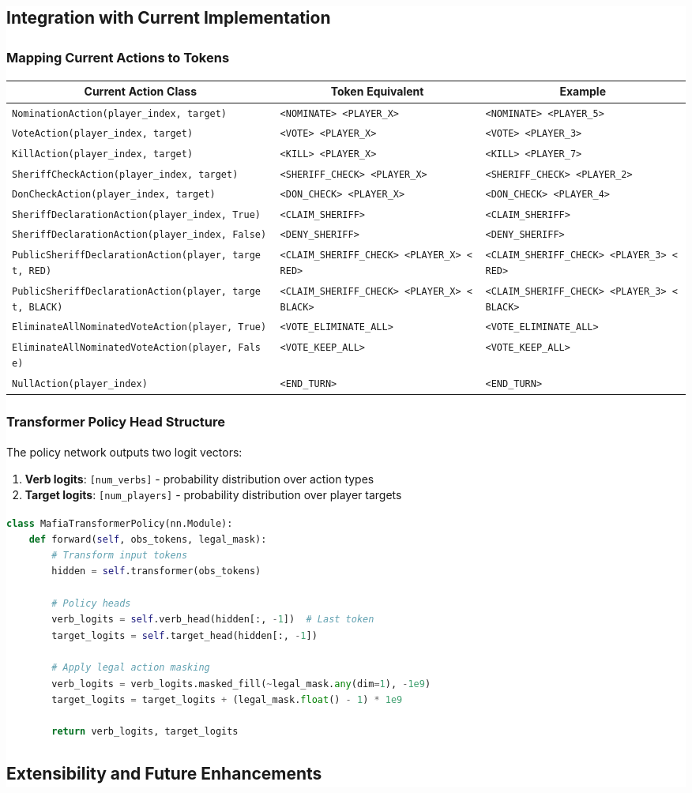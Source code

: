 ## Integration with Current Implementation

### Mapping Current Actions to Tokens

| Current Action Class | Token Equivalent | Example |
|---------------------|------------------|---------|
| `NominationAction(player_index, target)` | `<NOMINATE> <PLAYER_X>` | `<NOMINATE> <PLAYER_5>` |
| `VoteAction(player_index, target)` | `<VOTE> <PLAYER_X>` | `<VOTE> <PLAYER_3>` |
| `KillAction(player_index, target)` | `<KILL> <PLAYER_X>` | `<KILL> <PLAYER_7>` |
| `SheriffCheckAction(player_index, target)` | `<SHERIFF_CHECK> <PLAYER_X>` | `<SHERIFF_CHECK> <PLAYER_2>` |
| `DonCheckAction(player_index, target)` | `<DON_CHECK> <PLAYER_X>` | `<DON_CHECK> <PLAYER_4>` |
| `SheriffDeclarationAction(player_index, True)` | `<CLAIM_SHERIFF>` | `<CLAIM_SHERIFF>` |
| `SheriffDeclarationAction(player_index, False)` | `<DENY_SHERIFF>` | `<DENY_SHERIFF>` |
| `PublicSheriffDeclarationAction(player, target, RED)` | `<CLAIM_SHERIFF_CHECK> <PLAYER_X> <RED>` | `<CLAIM_SHERIFF_CHECK> <PLAYER_3> <RED>` |
| `PublicSheriffDeclarationAction(player, target, BLACK)` | `<CLAIM_SHERIFF_CHECK> <PLAYER_X> <BLACK>` | `<CLAIM_SHERIFF_CHECK> <PLAYER_3> <BLACK>` |
| `EliminateAllNominatedVoteAction(player, True)` | `<VOTE_ELIMINATE_ALL>` | `<VOTE_ELIMINATE_ALL>` |
| `EliminateAllNominatedVoteAction(player, False)` | `<VOTE_KEEP_ALL>` | `<VOTE_KEEP_ALL>` |
| `NullAction(player_index)` | `<END_TURN>` | `<END_TURN>` |

### Transformer Policy Head Structure

The policy network outputs two logit vectors:
1. **Verb logits**: `[num_verbs]` - probability distribution over action types
2. **Target logits**: `[num_players]` - probability distribution over player targets

```python
class MafiaTransformerPolicy(nn.Module):
    def forward(self, obs_tokens, legal_mask):
        # Transform input tokens
        hidden = self.transformer(obs_tokens)
        
        # Policy heads
        verb_logits = self.verb_head(hidden[:, -1])  # Last token
        target_logits = self.target_head(hidden[:, -1])
        
        # Apply legal action masking
        verb_logits = verb_logits.masked_fill(~legal_mask.any(dim=1), -1e9)
        target_logits = target_logits + (legal_mask.float() - 1) * 1e9
        
        return verb_logits, target_logits
```

## Extensibility and Future Enhancements
